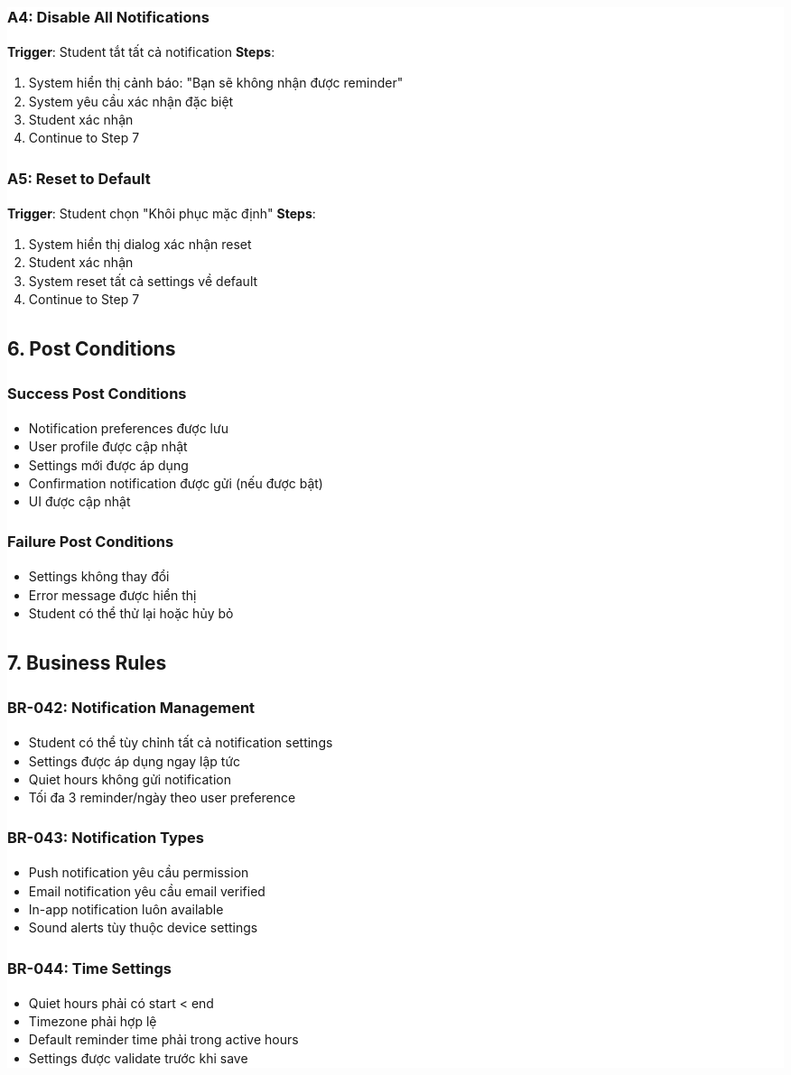 ### A4: Disable All Notifications
**Trigger**: Student tắt tất cả notification
**Steps**:
1. System hiển thị cảnh báo: "Bạn sẽ không nhận được reminder"
2. System yêu cầu xác nhận đặc biệt
3. Student xác nhận
4. Continue to Step 7

### A5: Reset to Default
**Trigger**: Student chọn "Khôi phục mặc định"
**Steps**:
1. System hiển thị dialog xác nhận reset
2. Student xác nhận
3. System reset tất cả settings về default
4. Continue to Step 7

## 6. Post Conditions

### Success Post Conditions
- Notification preferences được lưu
- User profile được cập nhật
- Settings mới được áp dụng
- Confirmation notification được gửi (nếu được bật)
- UI được cập nhật

### Failure Post Conditions
- Settings không thay đổi
- Error message được hiển thị
- Student có thể thử lại hoặc hủy bỏ

## 7. Business Rules

### BR-042: Notification Management
- Student có thể tùy chỉnh tất cả notification settings
- Settings được áp dụng ngay lập tức
- Quiet hours không gửi notification
- Tối đa 3 reminder/ngày theo user preference

### BR-043: Notification Types
- Push notification yêu cầu permission
- Email notification yêu cầu email verified
- In-app notification luôn available
- Sound alerts tùy thuộc device settings

### BR-044: Time Settings
- Quiet hours phải có start < end
- Timezone phải hợp lệ
- Default reminder time phải trong active hours
- Settings được validate trước khi save
